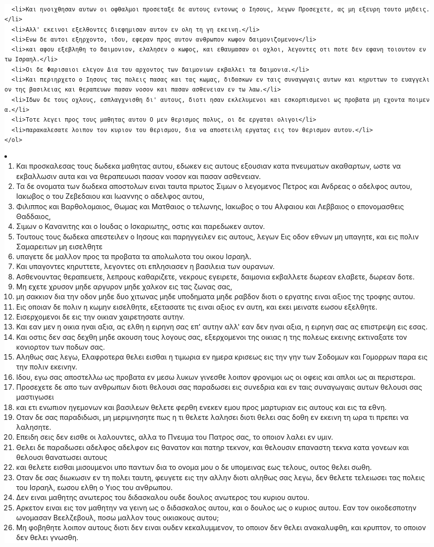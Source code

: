       <li>Και ηνοιχθησαν αυτων οι οφθαλμοι προσεταξε δε αυτους εντονως ο Ιησους, λεγων Προσεχετε, ας μη εξευρη τουτο μηδεις.</li>
      <li>Αλλ' εκεινοι εξελθοντες διεφημισαν αυτον εν ολη τη γη εκεινη.</li>
      <li>Ενω δε αυτοι εξηρχοντο, ιδου, εφεραν προς αυτον ανθρωπον κωφον δαιμονιζομενον</li>
      <li>και αφου εξεβληθη το δαιμονιον, ελαλησεν ο κωφος, και εθαυμασαν οι οχλοι, λεγοντες οτι ποτε δεν εφανη τοιουτον εν τω Ισραηλ.</li>
      <li>Οι δε Φαρισαιοι ελεγον Δια του αρχοντος των δαιμονιων εκβαλλει τα δαιμονια.</li>
      <li>Και περιηρχετο ο Ιησους τας πολεις πασας και τας κωμας, διδασκων εν ταις συναγωγαις αυτων και κηρυττων το ευαγγελιον της βασιλειας και θεραπευων πασαν νοσον και πασαν ασθενειαν εν τω λαω.</li>
      <li>Ιδων δε τους οχλους, εσπλαγχνισθη δι' αυτους, διοτι ησαν εκλελυμενοι και εσκορπισμενοι ως προβατα μη εχοντα ποιμενα.</li>
      <li>Τοτε λεγει προς τους μαθητας αυτου Ο μεν θερισμος πολυς, οι δε εργαται ολιγοι</li>
      <li>παρακαλεσατε λοιπον τον κυριον του θερισμου, δια να αποστειλη εργατας εις τον θερισμον αυτου.</li>
    </ol>
  </li>
  <li>
    <ol>
      <li>Και προσκαλεσας τους δωδεκα μαθητας αυτου, εδωκεν εις αυτους εξουσιαν κατα πνευματων ακαθαρτων, ωστε να εκβαλλωσιν αυτα και να θεραπευωσι πασαν νοσον και πασαν ασθενειαν.</li>
      <li>Τα δε ονοματα των δωδεκα αποστολων ειναι ταυτα πρωτος Σιμων ο λεγομενος Πετρος και Ανδρεας ο αδελφος αυτου, Ιακωβος ο του Ζεβεδαιου και Ιωαννης ο αδελφος αυτου,</li>
      <li>Φιλιππος και Βαρθολομαιος, Θωμας και Ματθαιος ο τελωνης, Ιακωβος ο του Αλφαιου και Λεββαιος ο επονομασθεις Θαδδαιος,</li>
      <li>Σιμων ο Κανανιτης και ο Ιουδας ο Ισκαριωτης, οστις και παρεδωκεν αυτον.</li>
      <li>Τουτους τους δωδεκα απεστειλεν ο Ιησους και παρηγγειλεν εις αυτους, λεγων Εις οδον εθνων μη υπαγητε, και εις πολιν Σαμαρειτων μη εισελθητε</li>
      <li>υπαγετε δε μαλλον προς τα προβατα τα απολωλοτα του οικου Ισραηλ.</li>
      <li>Και υπαγοντες κηρυττετε, λεγοντες οτι επλησιασεν η βασιλεια των ουρανων.</li>
      <li>Ασθενουντας θεραπευετε, λεπρους καθαριζετε, νεκρους εγειρετε, δαιμονια εκβαλλετε δωρεαν ελαβετε, δωρεαν δοτε.</li>
      <li>Μη εχετε χρυσον μηδε αργυρον μηδε χαλκον εις τας ζωνας σας,</li>
      <li>μη σακκιον δια την οδον μηδε δυο χιτωνας μηδε υποδηματα μηδε ραβδον διοτι ο εργατης ειναι αξιος της τροφης αυτου.</li>
      <li>Εις οποιαν δε πολιν η κωμην εισελθητε, εξετασατε τις ειναι αξιος εν αυτη, και εκει μεινατε εωσου εξελθητε.</li>
      <li>Εισερχομενοι δε εις την οικιαν χαιρετησατε αυτην.</li>
      <li>Και εαν μεν η οικια ηναι αξια, ας ελθη η ειρηνη σας επ' αυτην αλλ' εαν δεν ηναι αξια, η ειρηνη σας ας επιστρεψη εις εσας.</li>
      <li>Και οστις δεν σας δεχθη μηδε ακουση τους λογους σας, εξερχομενοι της οικιας η της πολεως εκεινης εκτιναξατε τον κονιορτον των ποδων σας.</li>
      <li>Αληθως σας λεγω, Ελαφροτερα θελει εισθαι η τιμωρια εν ημερα κρισεως εις την γην των Σοδομων και Γομορρων παρα εις την πολιν εκεινην.</li>
      <li>Ιδου, εγω σας αποστελλω ως προβατα εν μεσω λυκων γινεσθε λοιπον φρονιμοι ως οι οφεις και απλοι ως αι περιστεραι.</li>
      <li>Προσεχετε δε απο των ανθρωπων διοτι θελουσι σας παραδωσει εις συνεδρια και εν ταις συναγωγαις αυτων θελουσι σας μαστιγωσει</li>
      <li>και ετι ενωπιον ηγεμονων και βασιλεων θελετε φερθη ενεκεν εμου προς μαρτυριαν εις αυτους και εις τα εθνη.</li>
      <li>Οταν δε σας παραδιδωσι, μη μεριμνησητε πως η τι θελετε λαλησει διοτι θελει σας δοθη εν εκεινη τη ωρα τι πρεπει να λαλησητε.</li>
      <li>Επειδη σεις δεν εισθε οι λαλουντες, αλλα το Πνευμα του Πατρος σας, το οποιον λαλει εν υμιν.</li>
      <li>Θελει δε παραδωσει αδελφος αδελφον εις θανατον και πατηρ τεκνον, και θελουσιν επαναστη τεκνα κατα γονεων και θελουσι θανατωσει αυτους</li>
      <li>και θελετε εισθαι μισουμενοι υπο παντων δια το ονομα μου ο δε υπομεινας εως τελους, ουτος θελει σωθη.</li>
      <li>Οταν δε σας διωκωσιν εν τη πολει ταυτη, φευγετε εις την αλλην διοτι αληθως σας λεγω, δεν θελετε τελειωσει τας πολεις του Ισραηλ, εωσου ελθη ο Υιος του ανθρωπου.</li>
      <li>Δεν ειναι μαθητης ανωτερος του διδασκαλου ουδε δουλος ανωτερος του κυριου αυτου.</li>
      <li>Αρκετον ειναι εις τον μαθητην να γεινη ως ο διδασκαλος αυτου, και ο δουλος ως ο κυριος αυτου. Εαν τον οικοδεσποτην ωνομασαν Βεελζεβουλ, ποσω μαλλον τους οικιακους αυτου;</li>
      <li>Μη φοβηθητε λοιπον αυτους διοτι δεν ειναι ουδεν κεκαλυμμενον, το οποιον δεν θελει ανακαλυφθη, και κρυπτον, το οποιον δεν θελει γνωσθη.</li>